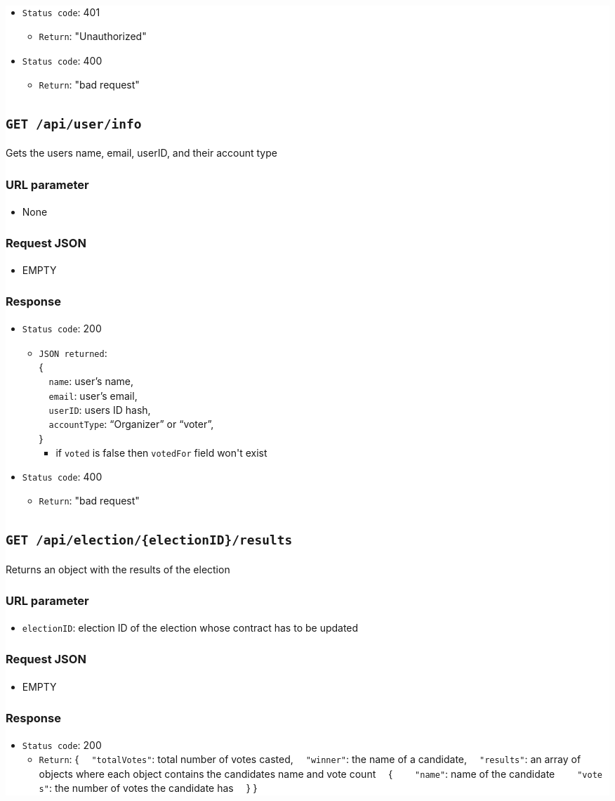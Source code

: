 - `Status code`: 401

  - `Return`: "Unauthorized"

- `Status code`: 400
  - `Return`: "bad request"

## `GET /api/user/info`

Gets the users name, email, userID, and their account type

### URL parameter

- None

### Request JSON

- EMPTY

### Response

- `Status code`: 200

  - `JSON returned`:  
    {  
     &emsp;`name`: user’s name,  
     &emsp;`email`: user’s email,  
     &emsp;`userID`: users ID hash,  
     &emsp;`accountType`: “Organizer” or “voter”,  
    }
    - if `voted` is false then `votedFor` field won't exist

- `Status code`: 400
  - `Return`: "bad request"







## `GET /api/election/{electionID}/results`

Returns an object with the results of the election

### URL parameter

- `electionID`: election ID of the election whose contract has to be updated

### Request JSON

  - EMPTY

### Response

- `Status code`: 200
  - `Return`: 
{
    &emsp;`"totalVotes"`: total number of votes casted,
    &emsp;`"winner"`: the name of a candidate,
    &emsp;`"results"`: an array of objects where each object contains the candidates name and vote count
    &emsp;{
        &emsp;&emsp;`"name"`: name of the candidate
        &emsp;&emsp;`"votes"`: the number of votes the candidate has
    &emsp;}
}
  